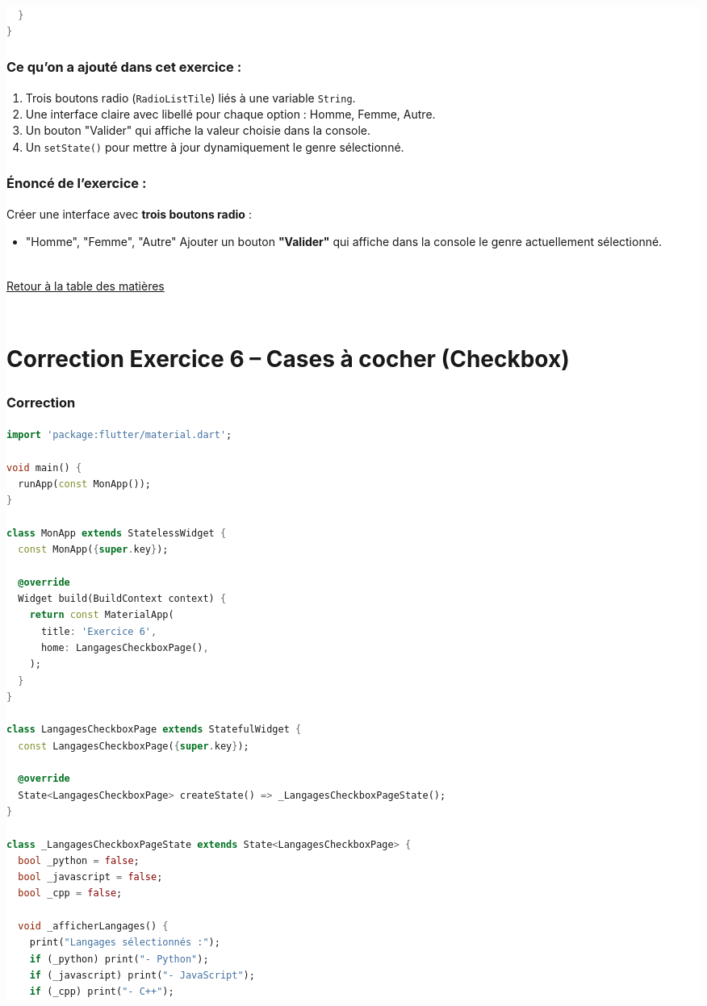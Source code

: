 ```dart
  }
}
```

### Ce qu’on a ajouté dans cet exercice :

1. Trois boutons radio (`RadioListTile`) liés à une variable `String`.
2. Une interface claire avec libellé pour chaque option : Homme, Femme, Autre.
3. Un bouton "Valider" qui affiche la valeur choisie dans la console.
4. Un `setState()` pour mettre à jour dynamiquement le genre sélectionné.

### Énoncé de l’exercice :

Créer une interface avec **trois boutons radio** :

* "Homme", "Femme", "Autre"
  Ajouter un bouton **"Valider"** qui affiche dans la console le genre actuellement sélectionné.

<br/>
<a href="#table-des-matieres">Retour à la table des matières</a>
<br/>
<br/>





<h1 id="correction-exercice-6">Correction Exercice 6 – Cases à cocher (Checkbox)</h1>

### Correction

```dart
import 'package:flutter/material.dart';

void main() {
  runApp(const MonApp());
}

class MonApp extends StatelessWidget {
  const MonApp({super.key});

  @override
  Widget build(BuildContext context) {
    return const MaterialApp(
      title: 'Exercice 6',
      home: LangagesCheckboxPage(),
    );
  }
}

class LangagesCheckboxPage extends StatefulWidget {
  const LangagesCheckboxPage({super.key});

  @override
  State<LangagesCheckboxPage> createState() => _LangagesCheckboxPageState();
}

class _LangagesCheckboxPageState extends State<LangagesCheckboxPage> {
  bool _python = false;
  bool _javascript = false;
  bool _cpp = false;

  void _afficherLangages() {
    print("Langages sélectionnés :");
    if (_python) print("- Python");
    if (_javascript) print("- JavaScript");
    if (_cpp) print("- C++");
```